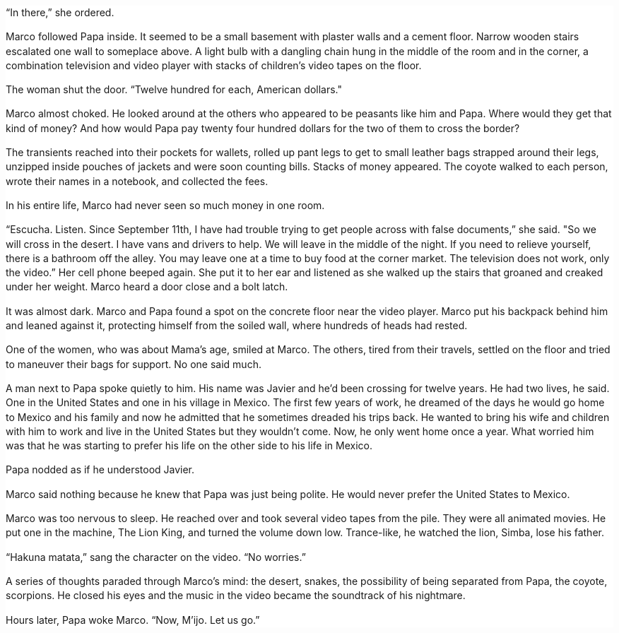 “In there,” she ordered.

Marco followed Papa inside. It seemed to be a small basement with plaster walls and a cement floor. Narrow wooden stairs escalated one wall to someplace above. A light bulb with a dangling chain hung in the middle of the room and in the corner, a combination television and video player with stacks of children’s video tapes on the floor.

The woman shut the door. “Twelve hundred for each, American dollars."

Marco almost choked. He looked around at the others who appeared to be peasants like him and Papa. Where would they get that kind of money? And how would Papa pay twenty four hundred dollars for the two of them to cross the border?

The transients reached into their pockets for wallets, rolled up pant legs to get to small leather bags strapped around their legs, unzipped inside pouches of jackets and were soon counting bills. Stacks of money appeared. The coyote walked to each person, wrote their names in a notebook, and collected the fees.

In his entire life, Marco had never seen so much money in one room.

“Escucha.  Listen. Since September 11th, I have had trouble trying to get people across with false documents,” she said. "So we will cross in the desert. I have vans and drivers to help. We will leave in the middle of the night. If you need to relieve yourself, there is a bathroom off the alley. You may leave one at a time to buy food at the corner market. The television does not work, only the video.” Her cell phone beeped again. She put it to her ear and listened as she walked up the stairs that groaned and creaked under her weight. Marco heard a door close and a bolt latch.

It was almost dark. Marco and Papa found a spot on the concrete floor near the video player. Marco put his backpack behind him and leaned against it, protecting himself from the soiled wall, where hundreds of heads had rested.

One of the women, who was about Mama’s age, smiled at Marco. The others, tired from their travels, settled on the floor and tried to maneuver their bags for support.  No one said much.

A man next to Papa spoke quietly to him. His name was Javier and he’d been crossing for twelve years. He had two lives, he said. One in the United States and one in his village in Mexico. The first few years of work, he dreamed of the days he would go home to Mexico and his family and now he admitted that he sometimes dreaded his trips back. He wanted to bring his wife and children with him to work and live in the United States but they wouldn’t come. Now, he only went home once a year. What worried him was that he was starting to prefer his life on the other side to his life in Mexico.

Papa nodded as if he understood Javier.

Marco said nothing because he knew that Papa was just being polite. He would never prefer the United States to Mexico.

Marco was too nervous to sleep. He reached over and took several video tapes from the pile. They were all animated movies. He put one in the machine, The Lion King, and turned the volume down low. Trance-like, he watched the lion, Simba, lose his father.

“Hakuna matata,” sang the character on the video. “No worries.”

A series of thoughts paraded through Marco’s mind: the desert, snakes, the possibility of being separated from Papa, the coyote, scorpions. He closed his eyes and the music in the video became the soundtrack of his nightmare.

Hours later, Papa woke Marco. “Now, M’ijo. Let us go.”
